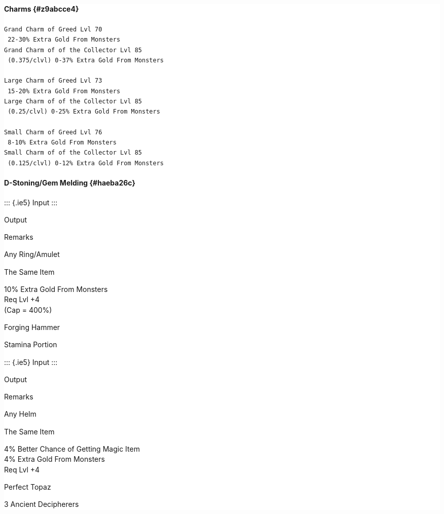 
#### Charms {#z9abcce4}

    Grand Charm of Greed Lvl 70
     22-30% Extra Gold From Monsters
    Grand Charm of of the Collector Lvl 85
     (0.375/clvl) 0-37% Extra Gold From Monsters

    Large Charm of Greed Lvl 73
     15-20% Extra Gold From Monsters
    Large Charm of of the Collector Lvl 85
     (0.25/clvl) 0-25% Extra Gold From Monsters

    Small Charm of Greed Lvl 76
     8-10% Extra Gold From Monsters
    Small Charm of of the Collector Lvl 85
     (0.125/clvl) 0-12% Extra Gold From Monsters


#### D-Stoning/Gem Melding {#haeba26c}

::: {.ie5}
Input
:::

Output

Remarks

Any Ring/Amulet

The Same Item

10% Extra Gold From Monsters\
Req Lvl +4\
(Cap = 400%)

Forging Hammer

Stamina Portion

::: {.ie5}
Input
:::

Output

Remarks

Any Helm

The Same Item

4% Better Chance of Getting Magic Item\
4% Extra Gold From Monsters\
Req Lvl +4

Perfect Topaz

3 Ancient Decipherers

